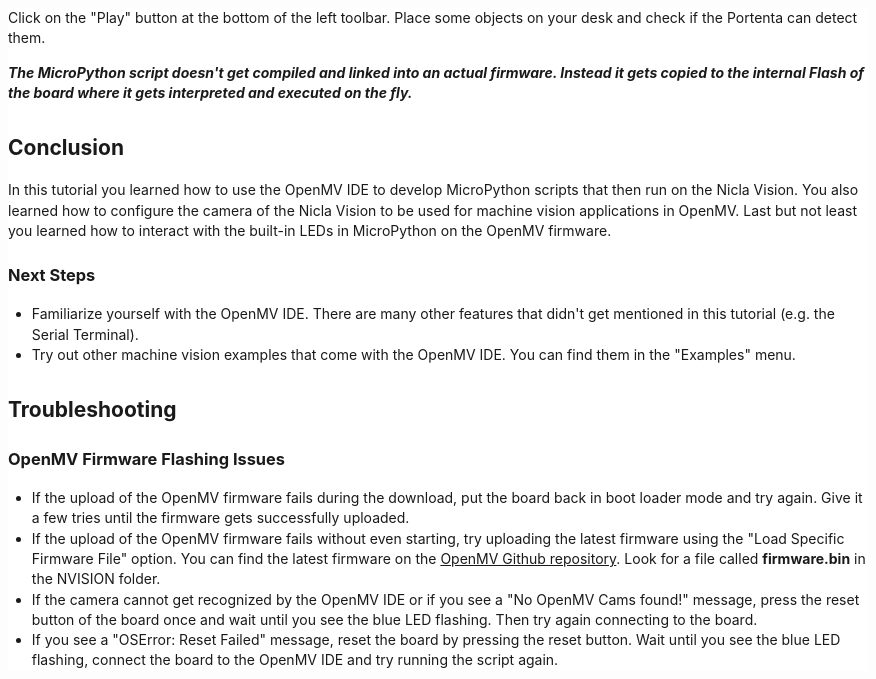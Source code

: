 Click on the "Play" button at the bottom of the left toolbar. Place some objects on your desk and check if the Portenta can detect them.

***The MicroPython script doesn't get compiled and linked into an actual firmware. Instead it gets copied to the internal Flash of the board where it gets interpreted and executed on the fly.***

## Conclusion

In this tutorial you learned how to use the OpenMV IDE to develop MicroPython scripts that then run on the Nicla Vision. You also learned how to configure the camera of the Nicla Vision to be used for machine vision applications in OpenMV. Last but not least you learned how to interact with the built-in LEDs in MicroPython on the OpenMV firmware.  

### Next Steps
-   Familiarize yourself with the OpenMV IDE. There are many other features that didn't get mentioned in this tutorial (e.g. the Serial Terminal).
-   Try out other machine vision examples that come with the OpenMV IDE. You can find them in the "Examples" menu.

## Troubleshooting
### OpenMV Firmware Flashing Issues
- If the upload of the OpenMV firmware fails during the download, put the board back in boot loader mode and try again. Give it a few tries until the firmware gets successfully uploaded.
- If the upload of the OpenMV firmware fails without even starting, try uploading the latest firmware using the "Load Specific Firmware File" option. You can find the latest firmware on the [OpenMV Github repository](https://github.com/openmv/openmv/releases). Look for a file called **firmware.bin** in the NVISION folder.
- If the camera cannot get recognized by the OpenMV IDE or if you see a "No OpenMV Cams found!" message, press the reset button of the board once and wait until you see the blue LED flashing. Then try again connecting to the board.
- If you see a "OSError: Reset Failed" message, reset the board by pressing the reset button. Wait until you see the blue LED flashing, connect the board to the OpenMV IDE and try running the script again.

